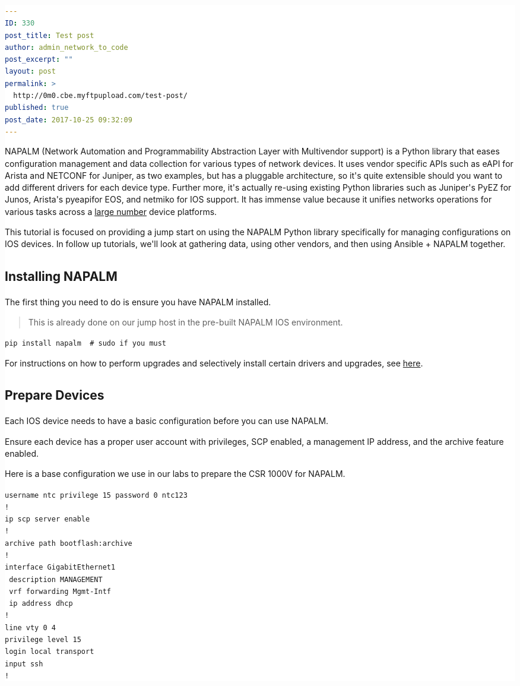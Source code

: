 ```yaml
---
ID: 330
post_title: Test post
author: admin_network_to_code
post_excerpt: ""
layout: post
permalink: >
  http://0m0.cbe.myftpupload.com/test-post/
published: true
post_date: 2017-10-25 09:32:09
---
```

NAPALM (Network Automation and Programmability Abstraction Layer with Multivendor support) is a Python library that eases configuration management and data collection for various types of network devices. It uses vendor specific APIs such as eAPI for Arista and NETCONF for Juniper, as two examples, but has a pluggable architecture, so it's quite extensible should you want to add different drivers for each device type. Further more, it's actually re-using existing Python libraries such as Juniper's PyEZ for Junos, Arista's pyeapifor EOS, and netmiko for IOS support. It has immense value because it unifies networks operations for various tasks across a [large number][1] device platforms.

This tutorial is focused on providing a jump start on using the NAPALM Python library specifically for managing configurations on IOS devices. In follow up tutorials, we'll look at gathering data, using other vendors, and then using Ansible + NAPALM together.

## Installing NAPALM

The first thing you need to do is ensure you have NAPALM installed.

> This is already done on our jump host in the pre-built NAPALM IOS environment.

`pip install napalm  # sudo if you must`

For instructions on how to perform upgrades and selectively install certain drivers and upgrades, see [here][2].

## Prepare Devices

Each IOS device needs to have a basic configuration before you can use NAPALM.

Ensure each device has a proper user account with privileges, SCP enabled, a management IP address, and the archive feature enabled.

Here is a base configuration we use in our labs to prepare the CSR 1000V for NAPALM.

    username ntc privilege 15 password 0 ntc123
    !
    ip scp server enable
    !
    archive path bootflash:archive
    !
    interface GigabitEthernet1
     description MANAGEMENT
     vrf forwarding Mgmt-Intf
     ip address dhcp
    !
    line vty 0 4
    privilege level 15
    login local transport
    input ssh
    !
    

 [1]: http://napalm.readthedocs.io/en/latest/support/index.html
 [2]: https://github.com/napalm-automation/napalm